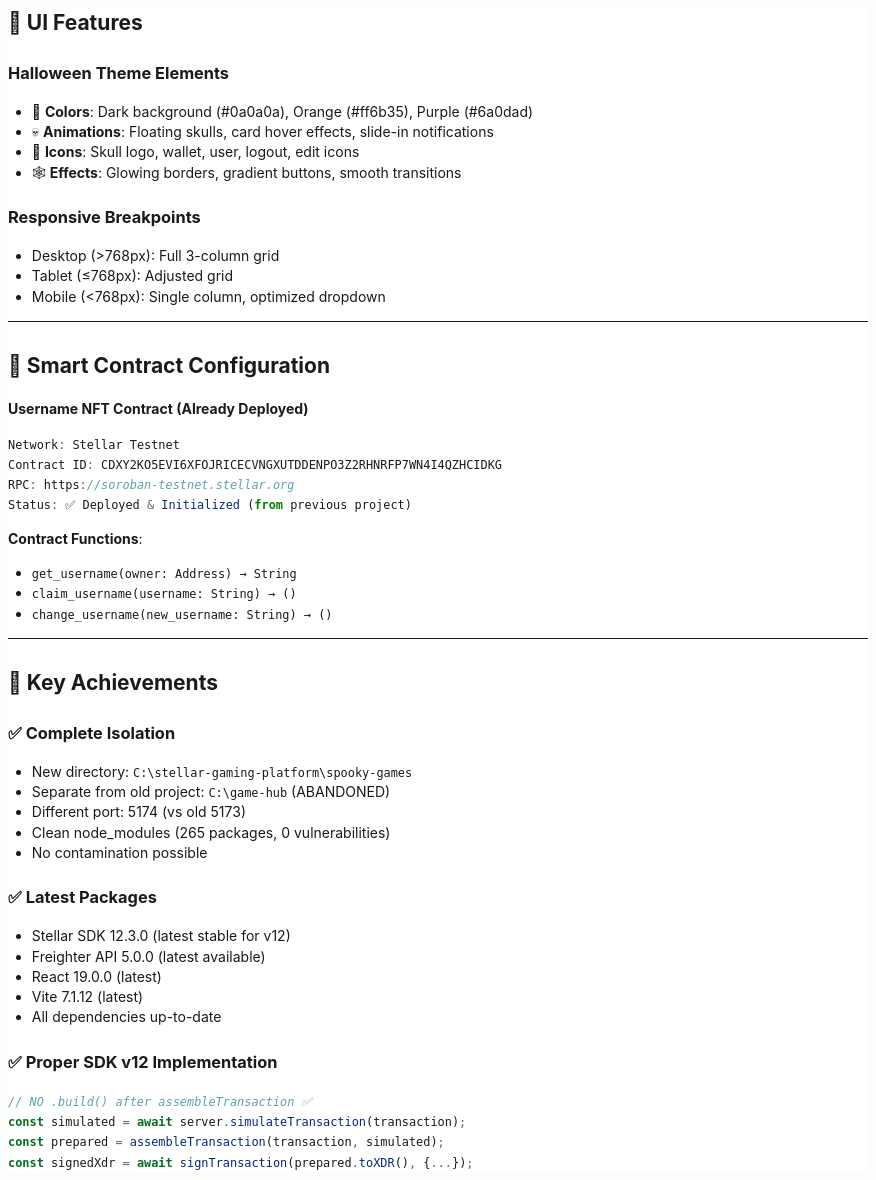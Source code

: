 ## 🎨 UI Features

### Halloween Theme Elements
- 🎃 **Colors**: Dark background (#0a0a0a), Orange (#ff6b35), Purple (#6a0dad)
- 💀 **Animations**: Floating skulls, card hover effects, slide-in notifications
- 👻 **Icons**: Skull logo, wallet, user, logout, edit icons
- 🕸️ **Effects**: Glowing borders, gradient buttons, smooth transitions

### Responsive Breakpoints
- Desktop (>768px): Full 3-column grid
- Tablet (≤768px): Adjusted grid
- Mobile (<768px): Single column, optimized dropdown

---

## 🔧 Smart Contract Configuration

**Username NFT Contract (Already Deployed)**

```javascript
Network: Stellar Testnet
Contract ID: CDXY2KO5EVI6XFOJRICECVNGXUTDDENPO3Z2RHNRFP7WN4I4QZHCIDKG
RPC: https://soroban-testnet.stellar.org
Status: ✅ Deployed & Initialized (from previous project)
```

**Contract Functions**:
- `get_username(owner: Address) → String`
- `claim_username(username: String) → ()`
- `change_username(new_username: String) → ()`

---

## 🚀 Key Achievements

### ✅ Complete Isolation
- New directory: `C:\stellar-gaming-platform\spooky-games`
- Separate from old project: `C:\game-hub` (ABANDONED)
- Different port: 5174 (vs old 5173)
- Clean node_modules (265 packages, 0 vulnerabilities)
- No contamination possible

### ✅ Latest Packages
- Stellar SDK 12.3.0 (latest stable for v12)
- Freighter API 5.0.0 (latest available)
- React 19.0.0 (latest)
- Vite 7.1.12 (latest)
- All dependencies up-to-date

### ✅ Proper SDK v12 Implementation
```javascript
// NO .build() after assembleTransaction ✅
const simulated = await server.simulateTransaction(transaction);
const prepared = assembleTransaction(transaction, simulated);
const signedXdr = await signTransaction(prepared.toXDR(), {...});
```
